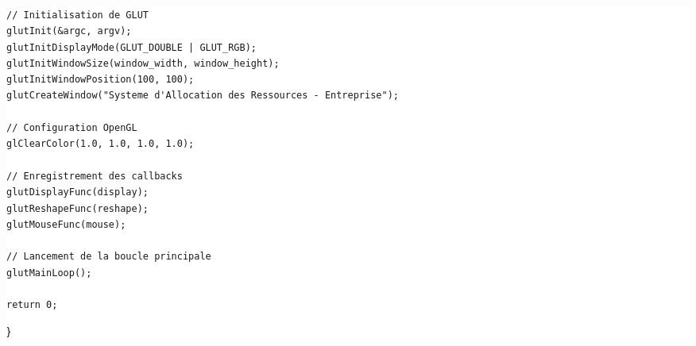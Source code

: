     // Initialisation de GLUT
    glutInit(&argc, argv);
    glutInitDisplayMode(GLUT_DOUBLE | GLUT_RGB);
    glutInitWindowSize(window_width, window_height);
    glutInitWindowPosition(100, 100);
    glutCreateWindow("Systeme d'Allocation des Ressources - Entreprise");
    
    // Configuration OpenGL
    glClearColor(1.0, 1.0, 1.0, 1.0);
    
    // Enregistrement des callbacks
    glutDisplayFunc(display);
    glutReshapeFunc(reshape);
    glutMouseFunc(mouse);
    
    // Lancement de la boucle principale
    glutMainLoop();
    
    return 0;
}

